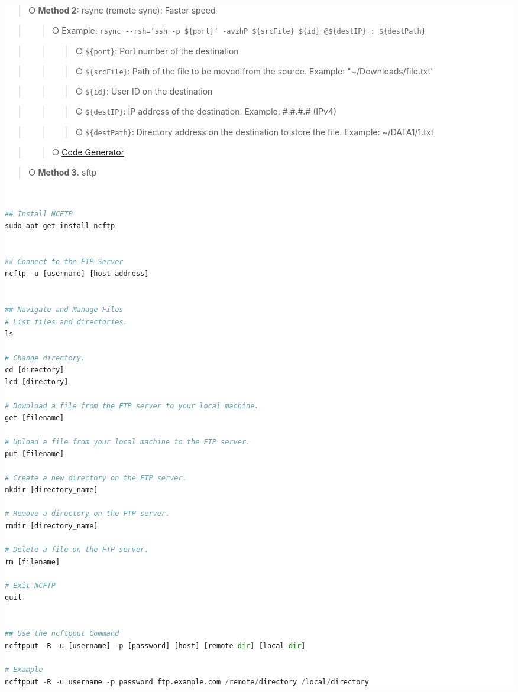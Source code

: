 > ○ **Method 2:** rsync (remote sync): Faster speed

>> ○ Example: `rsync --rsh=’ssh -p ${port}’ -avzhP ${srcFile} ${id} @${destIP} : ${destPath}`

>>> ○ `${port}`: Port number of the destination

>>> ○ `${srcFile}`: Path of the file to be moved from the source. Example: "~/Downloads/file.txt"

>>> ○ `${id}`: User ID on the destination

>>> ○ `${destIP}`: IP address of the destination. Example: #.#.#.# (IPv4)

>>> ○ `${destPath}`: Directory address on the destination to store the file. Example: ~/DATA1/1.txt

>> ○ [Code Generator](https://jb243.github.io/pages/2368)

> ○ **Method 3.** sftp

<br>

```python
## Install NCFTP
sudo apt-get install ncftp


## Connect to the FTP Server
ncftp -u [username] [host address]


## Navigate and Manage Files
# List files and directories.
ls 

# Change directory.
cd [directory] 
lcd [directory] 

# Download a file from the FTP server to your local machine.
get [filename] 

# Upload a file from your local machine to the FTP server.
put [filename] 

# Create a new directory on the FTP server.
mkdir [directory_name]

# Remove a directory on the FTP server.
rmdir [directory_name]

# Delete a file on the FTP server.
rm [filename]

# Exit NCFTP
quit


## Use the ncftpput Command
ncftpput -R -u [username] -p [password] [host] [remote-dir] [local-dir]

# Example 
ncftpput -R -u username -p password ftp.example.com /remote/directory /local/directory
```
